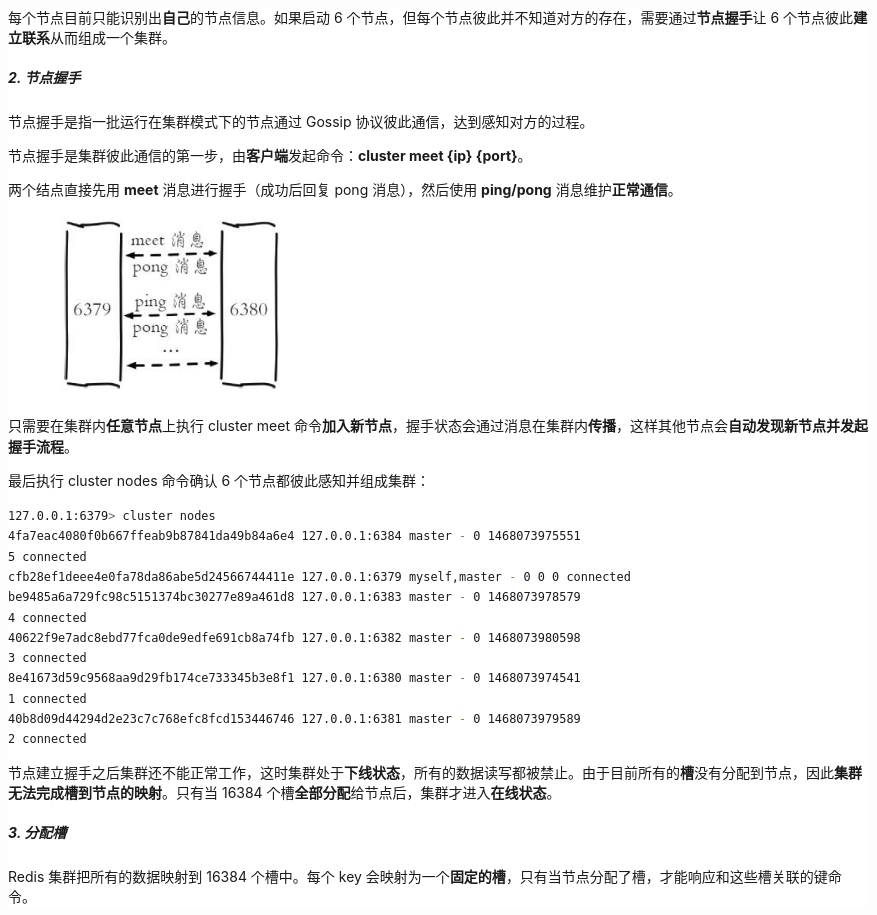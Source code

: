 每个节点目前只能识别出**自己**的节点信息。如果启动 6 个节点，但每个节点彼此并不知道对方的存在，需要通过**节点握手**让 6 个节点彼此**建立联系**从而组成一个集群。

##### 2. 节点握手

节点握手是指一批运行在集群模式下的节点通过 Gossip 协议彼此通信，达到感知对方的过程。

节点握手是集群彼此通信的第一步，由**客户端**发起命令：**cluster meet {ip} {port}**。

两个结点直接先用 **meet** 消息进行握手（成功后回复 pong 消息），然后使用 **ping/pong** 消息维护**正常通信**。

<img src="assets/image-20200430120514040.png" alt="image-20200430120514040" style="zoom:66%;" />

只需要在集群内**任意节点**上执行 cluster meet 命令**加入新节点**，握手状态会通过消息在集群内**传播**，这样其他节点会**自动发现新节点并发起握手流程**。

最后执行 cluster nodes 命令确认 6 个节点都彼此感知并组成集群：

```bash
127.0.0.1:6379> cluster nodes
4fa7eac4080f0b667ffeab9b87841da49b84a6e4 127.0.0.1:6384 master - 0 1468073975551
5 connected
cfb28ef1deee4e0fa78da86abe5d24566744411e 127.0.0.1:6379 myself,master - 0 0 0 connected
be9485a6a729fc98c5151374bc30277e89a461d8 127.0.0.1:6383 master - 0 1468073978579
4 connected
40622f9e7adc8ebd77fca0de9edfe691cb8a74fb 127.0.0.1:6382 master - 0 1468073980598
3 connected
8e41673d59c9568aa9d29fb174ce733345b3e8f1 127.0.0.1:6380 master - 0 1468073974541
1 connected
40b8d09d44294d2e23c7c768efc8fcd153446746 127.0.0.1:6381 master - 0 1468073979589
2 connected
```

节点建立握手之后集群还不能正常工作，这时集群处于**下线状态**，所有的数据读写都被禁止。由于目前所有的**槽**没有分配到节点，因此**集群无法完成槽到节点的映射**。只有当 16384 个槽**全部分配**给节点后，集群才进入**在线状态**。 

##### 3. 分配槽

Redis 集群把所有的数据映射到 16384 个槽中。每个 key 会映射为一个**固定的槽**，只有当节点分配了槽，才能响应和这些槽关联的键命令。

